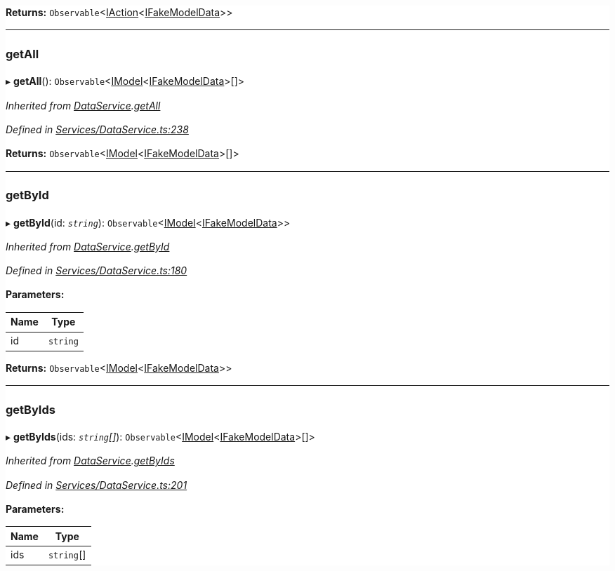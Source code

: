 **Returns:** `Observable`<[IAction](../interfaces/iaction.md)<[IFakeModelData](../interfaces/ifakemodeldata.md)>>

___
<a id="getall"></a>

###  getAll

▸ **getAll**(): `Observable`<[IModel](../interfaces/imodel.md)<[IFakeModelData](../interfaces/ifakemodeldata.md)>[]>

*Inherited from [DataService](dataservice.md).[getAll](dataservice.md#getall)*

*Defined in [Services/DataService.ts:238](https://github.com/Rediker-Software/redux-data-service/blob/ac48abe/src/Services/DataService.ts#L238)*

**Returns:** `Observable`<[IModel](../interfaces/imodel.md)<[IFakeModelData](../interfaces/ifakemodeldata.md)>[]>

___
<a id="getbyid"></a>

###  getById

▸ **getById**(id: *`string`*): `Observable`<[IModel](../interfaces/imodel.md)<[IFakeModelData](../interfaces/ifakemodeldata.md)>>

*Inherited from [DataService](dataservice.md).[getById](dataservice.md#getbyid)*

*Defined in [Services/DataService.ts:180](https://github.com/Rediker-Software/redux-data-service/blob/ac48abe/src/Services/DataService.ts#L180)*

**Parameters:**

| Name | Type |
| ------ | ------ |
| id | `string` |

**Returns:** `Observable`<[IModel](../interfaces/imodel.md)<[IFakeModelData](../interfaces/ifakemodeldata.md)>>

___
<a id="getbyids"></a>

###  getByIds

▸ **getByIds**(ids: *`string`[]*): `Observable`<[IModel](../interfaces/imodel.md)<[IFakeModelData](../interfaces/ifakemodeldata.md)>[]>

*Inherited from [DataService](dataservice.md).[getByIds](dataservice.md#getbyids)*

*Defined in [Services/DataService.ts:201](https://github.com/Rediker-Software/redux-data-service/blob/ac48abe/src/Services/DataService.ts#L201)*

**Parameters:**

| Name | Type |
| ------ | ------ |
| ids | `string`[] |
